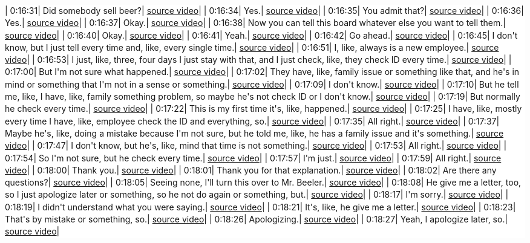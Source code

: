 | 0:16:31| Did somebody sell beer?| [source video](https://archive.org/details/co-com-r-267-230717-beer-board-b?start=991.74)|
| 0:16:34| Yes.| [source video](https://archive.org/details/co-com-r-267-230717-beer-board-b?start=994.74)|
| 0:16:35| You admit that?| [source video](https://archive.org/details/co-com-r-267-230717-beer-board-b?start=995.74)|
| 0:16:36| Yes.| [source video](https://archive.org/details/co-com-r-267-230717-beer-board-b?start=996.74)|
| 0:16:37| Okay.| [source video](https://archive.org/details/co-com-r-267-230717-beer-board-b?start=997.74)|
| 0:16:38| Now you can tell this board whatever else you want to tell them.| [source video](https://archive.org/details/co-com-r-267-230717-beer-board-b?start=998.74)|
| 0:16:40| Okay.| [source video](https://archive.org/details/co-com-r-267-230717-beer-board-b?start=1000.74)|
| 0:16:41| Yeah.| [source video](https://archive.org/details/co-com-r-267-230717-beer-board-b?start=1001.74)|
| 0:16:42| Go ahead.| [source video](https://archive.org/details/co-com-r-267-230717-beer-board-b?start=1002.74)|
| 0:16:45| I don't know, but I just tell every time and, like, every single time.| [source video](https://archive.org/details/co-com-r-267-230717-beer-board-b?start=1005.74)|
| 0:16:51| I, like, always is a new employee.| [source video](https://archive.org/details/co-com-r-267-230717-beer-board-b?start=1011.74)|
| 0:16:53| I just, like, three, four days I just stay with that, and I just check, like, they check ID every time.| [source video](https://archive.org/details/co-com-r-267-230717-beer-board-b?start=1013.74)|
| 0:17:00| But I'm not sure what happened.| [source video](https://archive.org/details/co-com-r-267-230717-beer-board-b?start=1020.74)|
| 0:17:02| They have, like, family issue or something like that, and he's in mind or something that I'm not in a sense or something.| [source video](https://archive.org/details/co-com-r-267-230717-beer-board-b?start=1022.74)|
| 0:17:09| I don't know.| [source video](https://archive.org/details/co-com-r-267-230717-beer-board-b?start=1029.74)|
| 0:17:10| But he tell me, like, I have, like, family something problem, so maybe he's not check ID or I don't know.| [source video](https://archive.org/details/co-com-r-267-230717-beer-board-b?start=1030.74)|
| 0:17:19| But normally he check every time.| [source video](https://archive.org/details/co-com-r-267-230717-beer-board-b?start=1039.74)|
| 0:17:22| This is my first time it's, like, happened.| [source video](https://archive.org/details/co-com-r-267-230717-beer-board-b?start=1042.74)|
| 0:17:25| I have, like, mostly every time I have, like, employee check the ID and everything, so.| [source video](https://archive.org/details/co-com-r-267-230717-beer-board-b?start=1045.74)|
| 0:17:35| All right.| [source video](https://archive.org/details/co-com-r-267-230717-beer-board-b?start=1055.74)|
| 0:17:37| Maybe he's, like, doing a mistake because I'm not sure, but he told me, like, he has a family issue and it's something.| [source video](https://archive.org/details/co-com-r-267-230717-beer-board-b?start=1057.74)|
| 0:17:47| I don't know, but he's, like, mind that time is not something.| [source video](https://archive.org/details/co-com-r-267-230717-beer-board-b?start=1067.74)|
| 0:17:53| All right.| [source video](https://archive.org/details/co-com-r-267-230717-beer-board-b?start=1073.74)|
| 0:17:54| So I'm not sure, but he check every time.| [source video](https://archive.org/details/co-com-r-267-230717-beer-board-b?start=1074.74)|
| 0:17:57| I'm just.| [source video](https://archive.org/details/co-com-r-267-230717-beer-board-b?start=1077.74)|
| 0:17:59| All right.| [source video](https://archive.org/details/co-com-r-267-230717-beer-board-b?start=1079.74)|
| 0:18:00| Thank you.| [source video](https://archive.org/details/co-com-r-267-230717-beer-board-b?start=1080.74)|
| 0:18:01| Thank you for that explanation.| [source video](https://archive.org/details/co-com-r-267-230717-beer-board-b?start=1081.74)|
| 0:18:02| Are there any questions?| [source video](https://archive.org/details/co-com-r-267-230717-beer-board-b?start=1082.74)|
| 0:18:05| Seeing none, I'll turn this over to Mr. Beeler.| [source video](https://archive.org/details/co-com-r-267-230717-beer-board-b?start=1085.74)|
| 0:18:08| He give me a letter, too, so I just apologize later or something, so he not do again or something, but.| [source video](https://archive.org/details/co-com-r-267-230717-beer-board-b?start=1088.74)|
| 0:18:17| I'm sorry.| [source video](https://archive.org/details/co-com-r-267-230717-beer-board-b?start=1097.74)|
| 0:18:19| I didn't understand what you were saying.| [source video](https://archive.org/details/co-com-r-267-230717-beer-board-b?start=1099.74)|
| 0:18:21| It's, like, he give me a letter.| [source video](https://archive.org/details/co-com-r-267-230717-beer-board-b?start=1101.74)|
| 0:18:23| That's by mistake or something, so.| [source video](https://archive.org/details/co-com-r-267-230717-beer-board-b?start=1103.74)|
| 0:18:26| Apologizing.| [source video](https://archive.org/details/co-com-r-267-230717-beer-board-b?start=1106.74)|
| 0:18:27| Yeah, I apologize later, so.| [source video](https://archive.org/details/co-com-r-267-230717-beer-board-b?start=1107.74)|